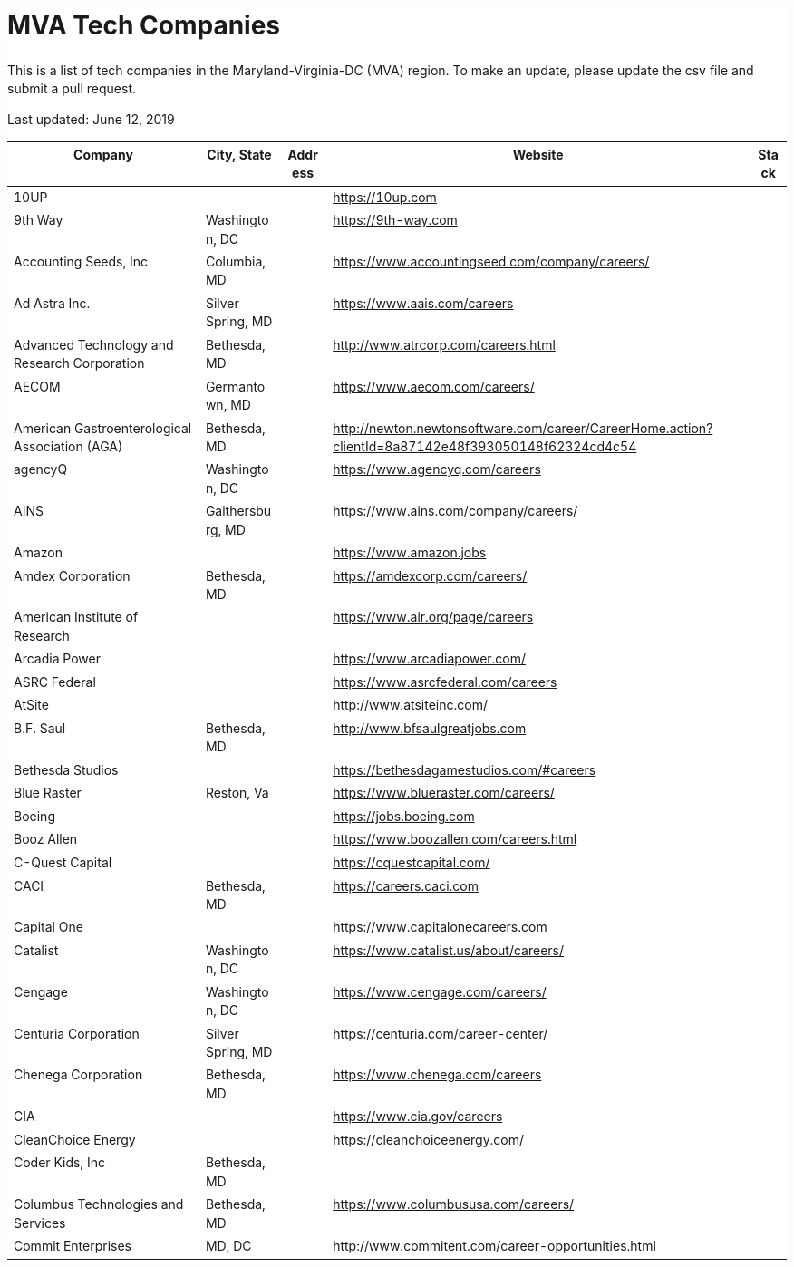 # MVA Tech Companies

This is a list of tech companies in the Maryland-Virginia-DC (MVA) region. To make an update, please update the csv file and submit a pull request.

Last updated: June 12, 2019

| Company | City, State | Address | Website | Stack |
| ------------ | ------------ | ------------ | ------------ | ------------ |
| 10UP |  |  | https://10up.com | |
| 9th Way | Washington, DC |  | https://9th-way.com | |
| Accounting Seeds, Inc | Columbia, MD |  | https://www.accountingseed.com/company/careers/ | |
| Ad Astra Inc. | Silver Spring, MD |  | https://www.aais.com/careers | |
| Advanced Technology and Research Corporation | Bethesda, MD |  | http://www.atrcorp.com/careers.html | |
| AECOM | Germantown, MD |  | https://www.aecom.com/careers/ | |
| American Gastroenterological Association (AGA) | Bethesda, MD |  | http://newton.newtonsoftware.com/career/CareerHome.action?clientId=8a87142e48f393050148f62324cd4c54 | |
| agencyQ | Washington, DC |  | https://www.agencyq.com/careers | |
| AINS | Gaithersburg, MD |  | https://www.ains.com/company/careers/ | |
| Amazon |  |  | https://www.amazon.jobs | |
| Amdex Corporation | Bethesda, MD |  | https://amdexcorp.com/careers/ | |
| American Institute of Research |  |  | https://www.air.org/page/careers | |
| Arcadia Power |  |  | https://www.arcadiapower.com/ | |
| ASRC Federal |  |  | https://www.asrcfederal.com/careers | |
| AtSite |  |  | http://www.atsiteinc.com/ | |
| B.F. Saul | Bethesda, MD |  | http://www.bfsaulgreatjobs.com | |
| Bethesda Studios |  |  | https://bethesdagamestudios.com/#careers | |
| Blue Raster | Reston, Va |  | https://www.blueraster.com/careers/ | |
| Boeing |  |  | https://jobs.boeing.com | |
| Booz Allen |  |  | https://www.boozallen.com/careers.html | |
| C-Quest Capital |  |  | https://cquestcapital.com/ | |
| CACI | Bethesda, MD |  | https://careers.caci.com | |
| Capital One |  |  | https://www.capitalonecareers.com | |
| Catalist | Washington, DC |  | https://www.catalist.us/about/careers/ | |
| Cengage | Washington, DC |  | https://www.cengage.com/careers/ | |
| Centuria Corporation | Silver Spring, MD |  | https://centuria.com/career-center/ | |
| Chenega Corporation | Bethesda, MD |  | https://www.chenega.com/careers | |
| CIA |  |  | https://www.cia.gov/careers | |
| CleanChoice Energy |  |  | https://cleanchoiceenergy.com/ | |
| Coder Kids, Inc | Bethesda, MD |  |  | |
| Columbus Technologies and Services | Bethesda, MD |  | https://www.columbususa.com/careers/ | |
| Commit Enterprises | MD, DC |  | http://www.commitent.com/career-opportunities.html | |
